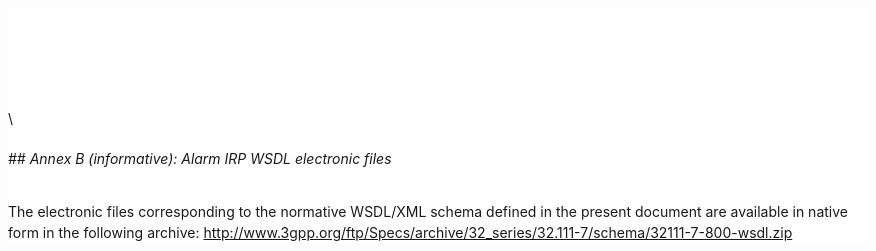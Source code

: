 \
\
\
\
\
\
###### ## Annex B (informative): Alarm IRP WSDL electronic files
The electronic files corresponding to the normative WSDL/XML schema defined in
the present document are available in native form in the following archive:
http://www.3gpp.org/ftp/Specs/archive/32_series/32.111-7/schema/32111-7-800-wsdl.zip
#